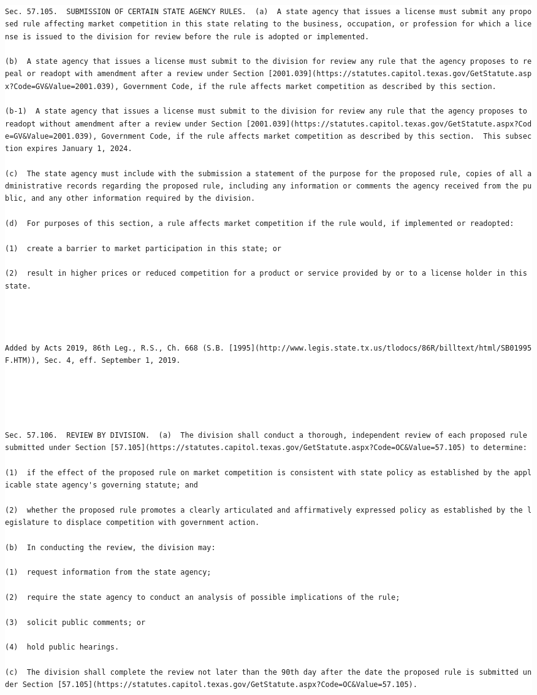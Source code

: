     
    
    
    Sec. 57.105.  SUBMISSION OF CERTAIN STATE AGENCY RULES.  (a)  A state agency that issues a license must submit any proposed rule affecting market competition in this state relating to the business, occupation, or profession for which a license is issued to the division for review before the rule is adopted or implemented.
    
    (b)  A state agency that issues a license must submit to the division for review any rule that the agency proposes to repeal or readopt with amendment after a review under Section [2001.039](https://statutes.capitol.texas.gov/GetStatute.aspx?Code=GV&Value=2001.039), Government Code, if the rule affects market competition as described by this section.
    
    (b-1)  A state agency that issues a license must submit to the division for review any rule that the agency proposes to readopt without amendment after a review under Section [2001.039](https://statutes.capitol.texas.gov/GetStatute.aspx?Code=GV&Value=2001.039), Government Code, if the rule affects market competition as described by this section.  This subsection expires January 1, 2024.
    
    (c)  The state agency must include with the submission a statement of the purpose for the proposed rule, copies of all administrative records regarding the proposed rule, including any information or comments the agency received from the public, and any other information required by the division.
    
    (d)  For purposes of this section, a rule affects market competition if the rule would, if implemented or readopted:
    
    (1)  create a barrier to market participation in this state; or
    
    (2)  result in higher prices or reduced competition for a product or service provided by or to a license holder in this state.
    
    
    
    
    Added by Acts 2019, 86th Leg., R.S., Ch. 668 (S.B. [1995](http://www.legis.state.tx.us/tlodocs/86R/billtext/html/SB01995F.HTM)), Sec. 4, eff. September 1, 2019.
    
    
    
    
    
    Sec. 57.106.  REVIEW BY DIVISION.  (a)  The division shall conduct a thorough, independent review of each proposed rule submitted under Section [57.105](https://statutes.capitol.texas.gov/GetStatute.aspx?Code=OC&Value=57.105) to determine:
    
    (1)  if the effect of the proposed rule on market competition is consistent with state policy as established by the applicable state agency's governing statute; and
    
    (2)  whether the proposed rule promotes a clearly articulated and affirmatively expressed policy as established by the legislature to displace competition with government action.
    
    (b)  In conducting the review, the division may:
    
    (1)  request information from the state agency;
    
    (2)  require the state agency to conduct an analysis of possible implications of the rule;
    
    (3)  solicit public comments; or
    
    (4)  hold public hearings.
    
    (c)  The division shall complete the review not later than the 90th day after the date the proposed rule is submitted under Section [57.105](https://statutes.capitol.texas.gov/GetStatute.aspx?Code=OC&Value=57.105).
    